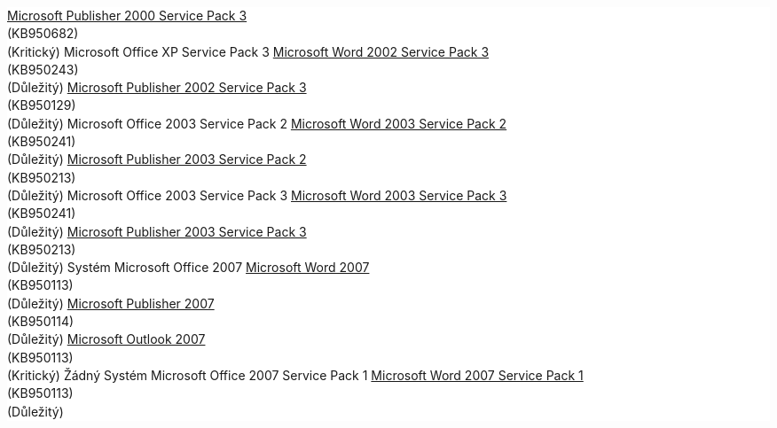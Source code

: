 <td style="border:1px solid black;"><a href="http://www.microsoft.com/downloads/details.aspx?familyid=8675b9b6-fbf0-4ad2-9210-285e2cc10556">Microsoft Publisher 2000 Service Pack 3</a><br />
(KB950682)<br />
(Kritický)</td>
</tr>
<tr class="even">
<td style="border:1px solid black;">Microsoft Office XP Service Pack 3</td>
<td style="border:1px solid black;"><a href="http://www.microsoft.com/downloads/details.aspx?familyid=b348a518-221e-4567-a797-999715a8b2ef">Microsoft Word 2002 Service Pack 3</a><br />
(KB950243)<br />
(Důležitý)</td>
<td style="border:1px solid black;"><a href="http://www.microsoft.com/downloads/details.aspx?familyid=df623784-6e26-42c0-9e21-e7960b849e1e">Microsoft Publisher 2002 Service Pack 3</a><br />
(KB950129)<br />
(Důležitý)</td>
</tr>
<tr class="odd">
<td style="border:1px solid black;">Microsoft Office 2003 Service Pack 2</td>
<td style="border:1px solid black;"><a href="http://www.microsoft.com/downloads/details.aspx?familyid=bc33d144-f917-47b8-961f-744ca847e14c">Microsoft Word 2003 Service Pack 2</a><br />
(KB950241)<br />
(Důležitý)</td>
<td style="border:1px solid black;"><a href="http://www.microsoft.com/downloads/details.aspx?familyid=c18b060b-9828-4952-8e80-5328c0832d83">Microsoft Publisher 2003 Service Pack 2</a><br />
(KB950213)<br />
(Důležitý)</td>
</tr>
<tr class="even">
<td style="border:1px solid black;">Microsoft Office 2003 Service Pack 3</td>
<td style="border:1px solid black;"><a href="http://www.microsoft.com/downloads/details.aspx?familyid=bc33d144-f917-47b8-961f-744ca847e14c">Microsoft Word 2003 Service Pack 3</a><br />
(KB950241)<br />
(Důležitý)</td>
<td style="border:1px solid black;"><a href="http://www.microsoft.com/downloads/details.aspx?familyid=c18b060b-9828-4952-8e80-5328c0832d83">Microsoft Publisher 2003 Service Pack 3</a><br />
(KB950213)<br />
(Důležitý)</td>
</tr>
<tr class="odd">
<td style="border:1px solid black;">Systém Microsoft Office 2007</td>
<td style="border:1px solid black;"><a href="http://www.microsoft.com/downloads/details.aspx?familyid=071ceaa2-12e3-4401-9331-2a54a93e2550">Microsoft Word 2007</a><br />
(KB950113)<br />
(Důležitý)</td>
<td style="border:1px solid black;"><a href="http://www.microsoft.com/downloads/details.aspx?familyid=e4b647c2-79a3-49e0-9b1d-741667fdbcca">Microsoft Publisher 2007</a><br />
(KB950114)<br />
(Důležitý)</td>
</tr>
<tr class="even">
<td style="border:1px solid black;"></td>
<td style="border:1px solid black;"><a href="http://www.microsoft.com/downloads/details.aspx?familyid=071ceaa2-12e3-4401-9331-2a54a93e2550">Microsoft Outlook 2007</a><br />
(KB950113)<br />
(Kritický)</td>
<td style="border:1px solid black;">Žádný</td>
</tr>
<tr class="odd">
<td style="border:1px solid black;">Systém Microsoft Office 2007 Service Pack 1</td>
<td style="border:1px solid black;"><a href="http://www.microsoft.com/downloads/details.aspx?familyid=071ceaa2-12e3-4401-9331-2a54a93e2550">Microsoft Word 2007 Service Pack 1</a><br />
(KB950113)<br />
(Důležitý)</td>